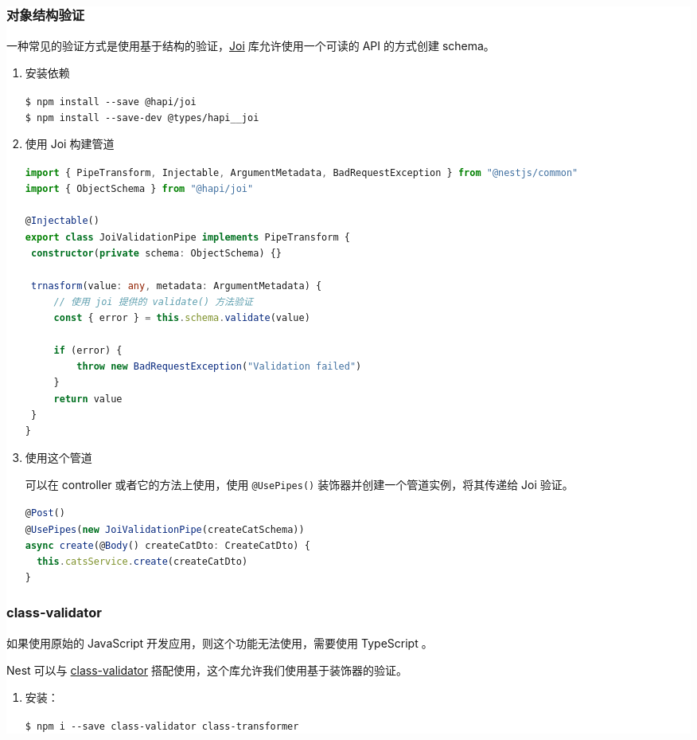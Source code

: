 ### 对象结构验证

一种常见的验证方式是使用基于结构的验证，[Joi](https://github.com/hapijs/joi) 库允许使用一个可读的 API 的方式创建 schema。

1. 安装依赖

   ```
   $ npm install --save @hapi/joi
   $ npm install --save-dev @types/hapi__joi
   ```

2. 使用 Joi 构建管道

   ```typescript
   import { PipeTransform, Injectable, ArgumentMetadata, BadRequestException } from "@nestjs/common"
   import { ObjectSchema } from "@hapi/joi"

   @Injectable()
   export class JoiValidationPipe implements PipeTransform {
   	constructor(private schema: ObjectSchema) {}

   	trnasform(value: any, metadata: ArgumentMetadata) {
   		// 使用 joi 提供的 validate() 方法验证
   		const { error } = this.schema.validate(value)

   		if (error) {
   			throw new BadRequestException("Validation failed")
   		}
   		return value
   	}
   }
   ```

3. 使用这个管道

   可以在 controller 或者它的方法上使用，使用 `@UsePipes()` 装饰器并创建一个管道实例，将其传递给 Joi 验证。

   ```typescript
   @Post()
   @UsePipes(new JoiValidationPipe(createCatSchema))
   async create(@Body() createCatDto: CreateCatDto) {
     this.catsService.create(createCatDto)
   }
   ```

### class-validator

如果使用原始的 JavaScript 开发应用，则这个功能无法使用，需要使用 TypeScript 。

Nest 可以与 [class-validator](https://github.com/typestack/class-validator) 搭配使用，这个库允许我们使用基于装饰器的验证。

1. 安装：

   ```
   $ npm i --save class-validator class-transformer
   ```

